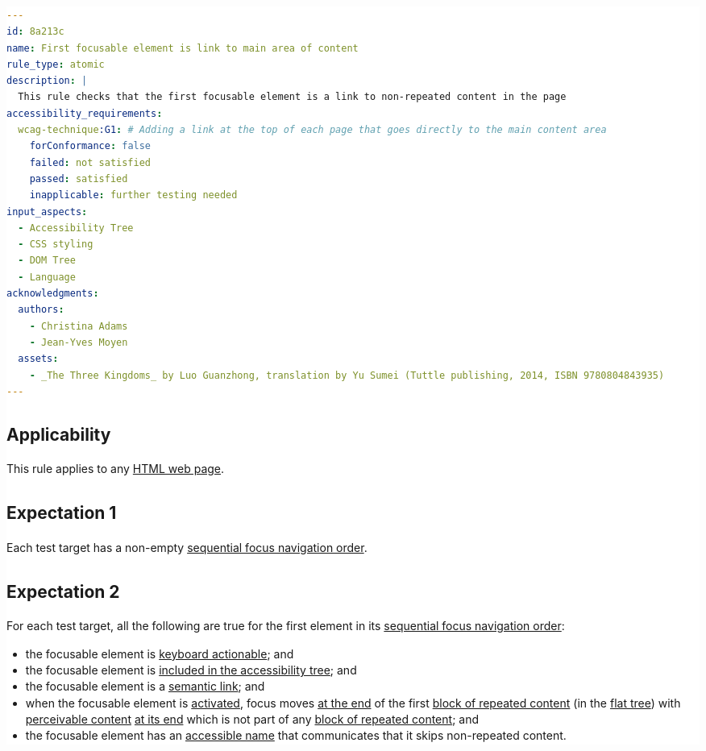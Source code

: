 ```yaml
---
id: 8a213c
name: First focusable element is link to main area of content
rule_type: atomic
description: |
  This rule checks that the first focusable element is a link to non-repeated content in the page
accessibility_requirements:
  wcag-technique:G1: # Adding a link at the top of each page that goes directly to the main content area
    forConformance: false
    failed: not satisfied
    passed: satisfied
    inapplicable: further testing needed
input_aspects:
  - Accessibility Tree
  - CSS styling
  - DOM Tree
  - Language
acknowledgments:
  authors:
    - Christina Adams
    - Jean-Yves Moyen
  assets:
    - _The Three Kingdoms_ by Luo Guanzhong, translation by Yu Sumei (Tuttle publishing, 2014, ISBN 9780804843935)
---
```


## Applicability

This rule applies to any [HTML web page][].

## Expectation 1

Each test target has a non-empty [sequential focus navigation order][sequential focus navigation].

## Expectation 2

For each test target, all the following are true for the first element in its [sequential focus navigation order][sequential focus navigation]:

- the focusable element is [keyboard actionable][]; and
- the focusable element is [included in the accessibility tree][]; and
- the focusable element is a [semantic link][]; and
- when the focusable element is [activated][], focus moves [at the end][] of the first [block of repeated content][] (in the [flat tree][]) with [perceivable content][] [at its end][at the end] which is not part of any [block of repeated content][]; and
- the focusable element has an [accessible name][] that communicates that it skips non-repeated content.


[accessible name]: #accessible-name 'Definition of Accessible Name'
[activated]: https://html.spec.whatwg.org/#activation 'Definition of Activation'
[at the end]: #at-the-end 'Definition of At the End of a block'
[block of repeated content]: #block-of-repeated-content 'Definition of Block of Repeated Content'
[bypass blocks]: https://act-rules.github.io/rules/cf77f2 'Rule Bypass Blocks of Content'
[document]: https://dom.spec.whatwg.org/#concept-document 'DOM definition of Document'
[document has main]: https://act-rules.github.io/rules/b40fd1 'Rule Document Has a Main Landmark'
[document has instrument to main]: https://act-rules.github.io/rules/ye5d6e 'Rule Document Has an Instrument to Move Focus to Main Block of Content'
[flat tree]: https://drafts.csswg.org/css-scoping/#flat-tree 'CSS Definition of Flat Tree'
[focusable]: #focusable 'Definition of Focusable'
[focused]: https://html.spec.whatwg.org/#focused 'HTML definition of Focused'
[html web page]: #web-page-html 'Definition of Web Page (HTML)'
[included in the accessibility tree]: #included-in-the-accessibility-tree 'Definition of Included in the Accessibility Tree'
[keyboard actionable]: #keyboard-actionable-element 'Definition of Keyboard Actionable Element'
[perceivable content]: #perceivable-content 'Definition of Perceivable Content'
[sc241]: https://www.w3.org/TR/WCAG21/#bypass-blocks 'Success Criterion 2.4.1 Bypass Blocks'
[semantic link]: #semantic-link 'Definition of Semantic Link'
[semantic role]: #semantic-role 'Definition of Semantic Role'
[sequential focus navigation]: https://html.spec.whatwg.org/multipage/interaction.html#sequential-focus-navigation 'HTML definition of Sequential Focus Navigation'
[tech g1]: https://www.w3.org/WAI/WCAG21/Techniques/general/G1 'Technique G1: Adding a Link at the Top of each Page that Goes Directly to the Main Content Area'
[visible]: #visible 'Definition of Visible'
[whitespace]: #whitespace 'Definition of whitespace'
